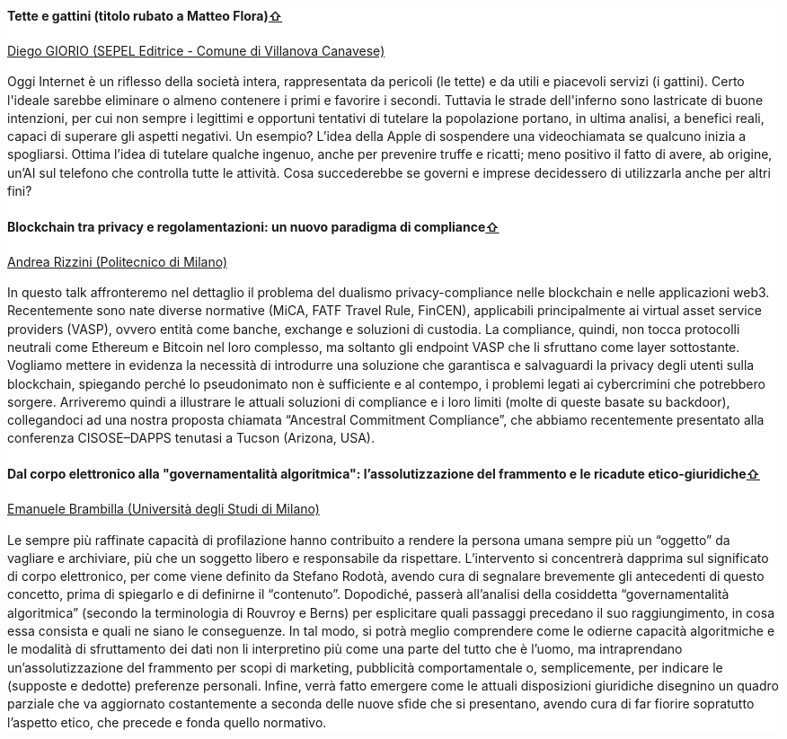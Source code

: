 



#### <a name="1gm03"></a> Tette e gattini (titolo rubato a Matteo Flora)<a href="/e-privacy-XXXVII-programma.html#1gm03">⇧</a>
<a href="/e-privacy-XXXVII-relatori.html#dgiorio">Diego GIORIO (SEPEL Editrice - Comune di Villanova Canavese)</a>

Oggi Internet è un riflesso della società intera, rappresentata da pericoli (le tette) e da utili e piacevoli servizi (i gattini). Certo l&#x27;ideale sarebbe eliminare o almeno contenere i primi e favorire i secondi. Tuttavia le strade dell&#x27;inferno sono lastricate di buone intenzioni, per cui non sempre i legittimi e opportuni tentativi di tutelare la popolazione portano, in ultima analisi, a benefici reali, capaci di superare gli aspetti negativi. Un esempio? L’idea della Apple di sospendere una videochiamata se qualcuno inizia a spogliarsi. Ottima l’idea di tutelare qualche ingenuo, anche per prevenire truffe e ricatti; meno positivo il fatto di avere, ab origine, un’AI sul telefono che controlla tutte le attività. Cosa succederebbe se governi e imprese decidessero di utilizzarla anche per altri fini?

#### <a name="1gm4"></a> Blockchain tra privacy e regolamentazioni: un nuovo paradigma di compliance<a href="/e-privacy-XXXVII-programma.html#1gm4">⇧</a>
<a href="/e-privacy-XXXVII-relatori.html#arizzini">Andrea Rizzini (Politecnico di Milano)</a>

In questo talk affronteremo nel dettaglio il problema del dualismo privacy-compliance nelle blockchain e nelle applicazioni web3. Recentemente sono nate diverse normative (MiCA, FATF Travel Rule, FinCEN), applicabili principalmente ai virtual asset service providers (VASP), ovvero entità come banche, exchange e soluzioni di custodia. La compliance, quindi, non tocca protocolli neutrali come Ethereum e Bitcoin nel loro complesso, ma soltanto gli endpoint VASP che li sfruttano come layer sottostante. Vogliamo mettere in evidenza la necessità di introdurre una soluzione che garantisca e salvaguardi la privacy degli utenti sulla blockchain, spiegando perché lo pseudonimato non è sufficiente e al contempo, i problemi legati ai cybercrimini che potrebbero sorgere. Arriveremo quindi a illustrare le attuali soluzioni di compliance e i loro limiti (molte di queste basate su backdoor), collegandoci ad una nostra proposta chiamata “Ancestral Commitment Compliance”, che abbiamo recentemente presentato alla conferenza CISOSE–DAPPS tenutasi a Tucson (Arizona, USA).

#### <a name="1gm6"></a> Dal corpo elettronico alla &quot;governamentalità algoritmica&quot;: l’assolutizzazione del frammento e le ricadute etico-giuridiche<a href="/e-privacy-XXXVII-programma.html#1gm6">⇧</a>
<a href="/e-privacy-XXXVII-relatori.html#ebrambilla">Emanuele Brambilla (Università degli Studi di Milano)</a>

Le sempre più raffinate capacità di profilazione hanno contribuito a rendere la persona umana sempre più un “oggetto” da vagliare e archiviare, più che un soggetto libero e responsabile da rispettare. L’intervento si concentrerà dapprima sul significato di corpo elettronico, per come viene definito da Stefano Rodotà, avendo cura di segnalare brevemente gli antecedenti di questo concetto, prima di spiegarlo e di definirne il “contenuto”. Dopodiché, passerà all’analisi della cosiddetta “governamentalità algoritmica” (secondo la terminologia di Rouvroy e Berns) per esplicitare quali passaggi precedano il suo raggiungimento, in cosa essa consista e quali ne siano le conseguenze. In tal modo, si potrà meglio comprendere come le odierne capacità algoritmiche e le modalità di sfruttamento dei dati non li interpretino più come una parte del tutto che è l’uomo, ma intraprendano un’assolutizzazione del frammento per scopi di marketing, pubblicità comportamentale o, semplicemente, per indicare le (supposte e dedotte) preferenze personali. Infine, verrà fatto emergere come le attuali disposizioni giuridiche disegnino un quadro parziale che va aggiornato costantemente a seconda delle nuove sfide che si presentano, avendo cura di far fiorire sopratutto l’aspetto etico, che precede e fonda quello normativo.
